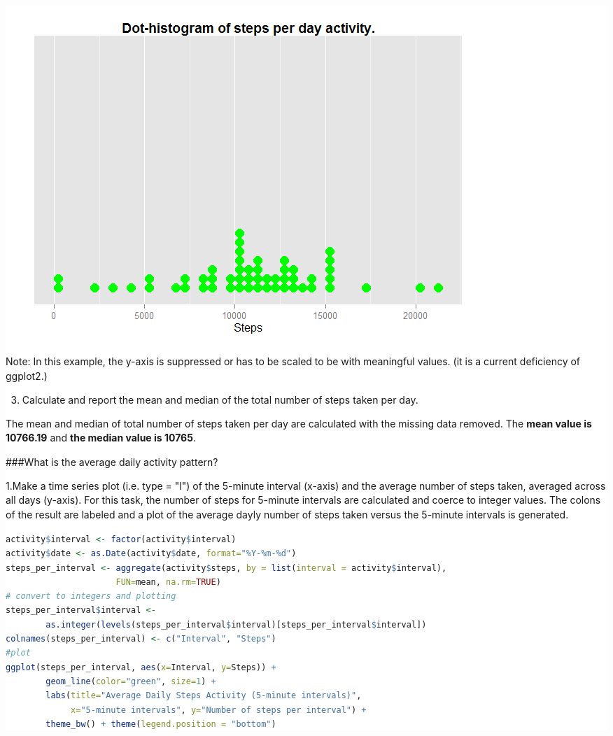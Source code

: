 ![](PA1_template_files/figure-html/unnamed-chunk-5-1.png) 

Note: In this example, the y-axis is suppressed or has to be scaled to be with meaningful values. (it is a current deficiency of ggplot2.)

3. Calculate and report the mean and median of the total number of steps taken per day.

The mean and median of total number of steps taken per day are calculated with the missing data  removed. The **mean value is 10766.19** and **the median value is 10765**. 


###What is the average daily activity pattern?

1.Make a time series plot (i.e. type = "l") of the 5-minute interval (x-axis) and the average number of steps taken, averaged across all days (y-axis).
For this task, the number of steps for 5-minute intervals are calculated and coerce to integer values. The colons of the result are labeled and a plot of the average dayly number of steps taken versus the 5-minute intervals is generated.

```r
activity$interval <- factor(activity$interval)
activity$date <- as.Date(activity$date, format="%Y-%m-%d")
steps_per_interval <- aggregate(activity$steps, by = list(interval = activity$interval),
                      FUN=mean, na.rm=TRUE)
# convert to integers and plotting
steps_per_interval$interval <- 
        as.integer(levels(steps_per_interval$interval)[steps_per_interval$interval])
colnames(steps_per_interval) <- c("Interval", "Steps")
#plot
ggplot(steps_per_interval, aes(x=Interval, y=Steps)) +   
        geom_line(color="green", size=1) +  
        labs(title="Average Daily Steps Activity (5-minute intervals)", 
             x="5-minute intervals", y="Number of steps per interval") +  
        theme_bw() + theme(legend.position = "bottom")
```
